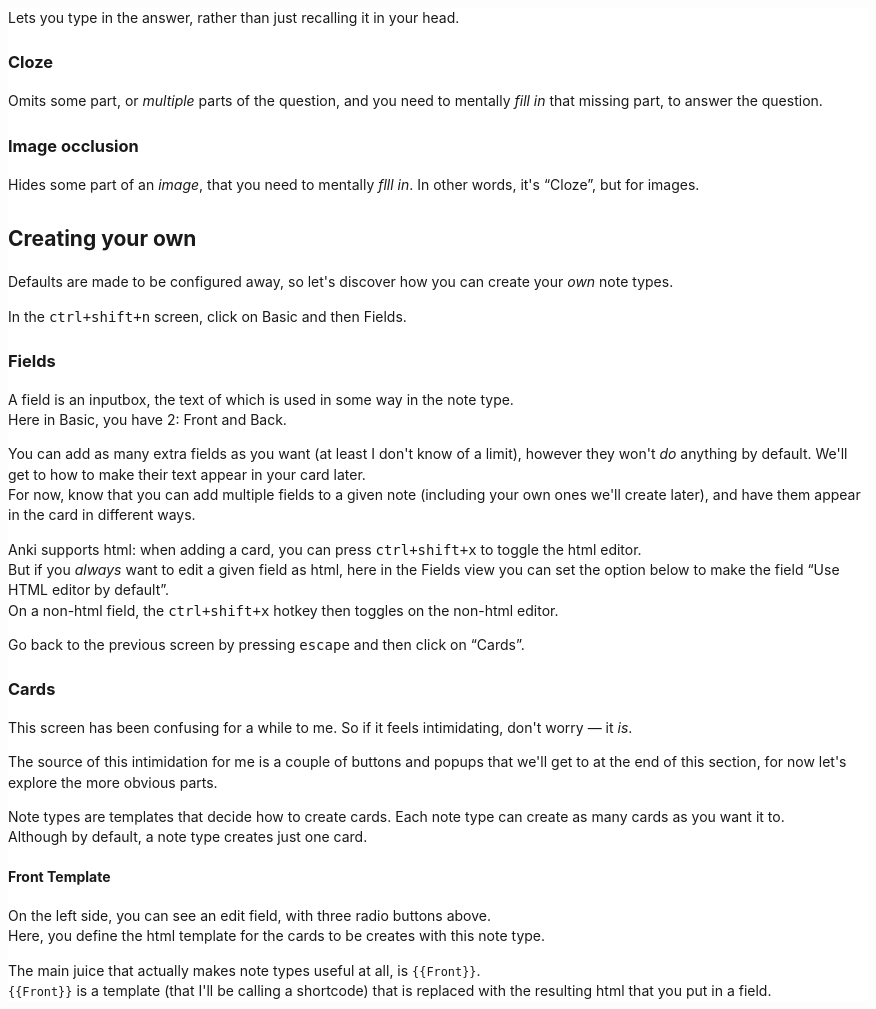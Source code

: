 Lets you type in the answer, rather than just recalling it in your head.

### Cloze

Omits some part, or *multiple* parts of the question, and you need to mentally *fill in* that missing part, to answer the question.

### Image occlusion

Hides some part of an *image*, that you need to mentally *flll in*. In other words, it's “Cloze”, but for images.

## Creating your own

Defaults are made to be configured away, so let's discover how you can create your *own* note types.

In the <kbd>ctrl+shift+n</kbd> screen, click on Basic and then Fields.

### Fields

A field is an inputbox, the text of which is used in some way in the note type. \
Here in Basic, you have 2: Front and Back.

You can add as many extra fields as you want (at least I don't know of a limit), however they won't *do* anything by default. We'll get to how to make their text appear in your card later. \
For now, know that you can add multiple fields to a given note (including your own ones we'll create later), and have them appear in the card in different ways.

Anki supports html: when adding a card, you can press <kbd>ctrl+shift+x</kbd> to toggle the html editor. \
But if you *always* want to edit a given field as html, here in the Fields view you can set the option below to make the field “Use HTML editor by default”. \
On a non-html field, the <kbd>ctrl+shift+x</kbd> hotkey then toggles on the non-html editor.

Go back to the previous screen by pressing <kbd>escape</kbd> and then click on “Cards”.

### Cards

This screen has been confusing for a while to me. So if it feels intimidating, don't worry — it *is*.

The source of this intimidation for me is a couple of buttons and popups that we'll get to at the end of this section, for now let's explore the more obvious parts.

Note types are templates that decide how to create cards. Each note type can create as many cards as you want it to. \
Although by default, a note type creates just one card.

#### Front Template

On the left side, you can see an edit field, with three radio buttons above. \
Here, you define the html template for the cards to be creates with this note type.

The main juice that actually makes note types useful at all, is `{{Front}}`. \
`{{Front}}` is a template (that I'll be calling a shortcode) that is replaced with the resulting html that you put in a field.
